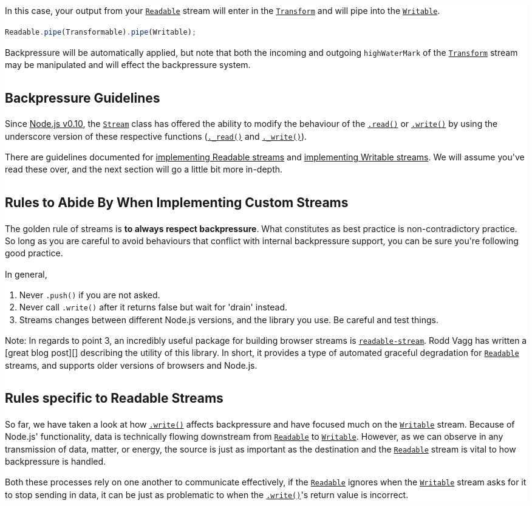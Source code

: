In this case, your output from your [`Readable`][] stream will enter in the
[`Transform`][] and will pipe into the [`Writable`][].

```javascript
Readable.pipe(Transformable).pipe(Writable);
```

Backpressure will be automatically applied, but note that both the incoming and
outgoing `highWaterMark` of the [`Transform`][] stream may be manipulated and
will effect the backpressure system.

## Backpressure Guidelines

Since [Node.js v0.10][], the [`Stream`][] class has offered the ability to
modify the behaviour of the [`.read()`][] or [`.write()`][] by using the
underscore version of these respective functions ([`._read()`][] and
[`._write()`][]).

There are guidelines documented for [implementing Readable streams][] and
[implementing Writable streams][]. We will assume you've read these over, and
the next section will go a little bit more in-depth.

## Rules to Abide By When Implementing Custom Streams

The golden rule of streams is __to always respect backpressure__. What
constitutes as best practice is non-contradictory practice. So long as you are
careful to avoid behaviours that conflict with internal backpressure support,
you can be sure you're following good practice.

In general,

1. Never `.push()` if you are not asked.
2. Never call `.write()` after it returns false but wait for 'drain' instead.
3. Streams changes between different Node.js versions, and the library you use.
Be careful and test things.

Note: In regards to point 3, an incredibly useful package for building
browser streams is [`readable-stream`][]. Rodd Vagg has written a
[great blog post][] describing the utility of this library. In short, it
provides a type of automated graceful degradation for [`Readable`][] streams,
and supports older versions of browsers and Node.js.

## Rules specific to Readable Streams

So far, we have taken a look at how [`.write()`][] affects backpressure and have
focused much on the [`Writable`][] stream. Because of Node.js' functionality,
data is technically flowing downstream from [`Readable`][] to [`Writable`][].
However, as we can observe in any transmission of data, matter, or energy, the
source is just as important as the destination and the [`Readable`][] stream
is vital to how backpressure is handled.

Both these processes rely on one another to communicate effectively, if
the [`Readable`][] ignores when the [`Writable`][] stream asks for it to stop
sending in data, it can be just as problematic to when the [`.write()`][]'s return
value is incorrect.


[`Stream`]: https://nodejs.org/api/stream.html
[`Buffer`]: https://nodejs.org/api/buffer.html
[`EventEmitters`]: https://nodejs.org/api/events.html
[`Writable`]: https://nodejs.org/api/stream.html#stream_writable_streams
[`Readable`]: https://nodejs.org/api/stream.html#stream_readable_streams
[`Duplex`]: https://nodejs.org/api/stream.html#stream_duplex_and_transform_streams
[`Transform`]: https://nodejs.org/api/stream.html#stream_duplex_and_transform_streams
[`zlib`]: https://nodejs.org/api/zlib.html
[`'drain'`]: https://nodejs.org/api/stream.html#stream_event_drain
[`'data'` event]: https://nodejs.org/api/stream.html#stream_event_data
[`.read()`]: https://nodejs.org/docs/latest/api/stream.html#stream_readable_read_size
[`.write()`]: https://nodejs.org/api/stream.html#stream_writable_write_chunk_encoding_callback
[`._read()`]: https://nodejs.org/docs/latest/api/stream.html#stream_readable_read_size_1
[`._write()`]: https://nodejs.org/docs/latest/api/stream.html#stream_writable_write_chunk_encoding_callback_1
[`._writev()`]: https://nodejs.org/api/stream.html#stream_writable_writev_chunks_callback
[`.cork()`]: https://nodejs.org/api/stream.html#stream_writable_cork
[`.uncork()`]: https://nodejs.org/api/stream.html#stream_writable_uncork
[`.push()`]: https://nodejs.org/docs/latest/api/stream.html#stream_readable_push_chunk_encoding
[implementing Writable streams]: https://nodejs.org/docs/latest/api/stream.html#stream_implementing_a_writable_stream
[implementing Readable streams]: https://nodejs.org/docs/latest/api/stream.html#stream_implementing_a_readable_stream
[other packages]: https://github.com/sindresorhus/awesome-nodejs#streams
[`backpressure`]: https://en.wikipedia.org/wiki/Backpressure_routing
[Node.js v0.10]: https://nodejs.org/docs/v0.10.0/
[`highWaterMark`]: https://nodejs.org/api/stream.html#stream_buffering
[return value]: https://github.com/nodejs/node/blob/55c42bc6e5602e5a47fb774009cfe9289cb88e71/lib/_stream_writable.js#L239
[`readable-stream`]: https://github.com/nodejs/readable-stream
[`dtrace`]: http://dtrace.org/blogs/about/
[`zip(1)`]: https://linux.die.net/man/1/zip
[`gzip(1)`]: https://linux.die.net/man/1/gzip
[`stream state machine`]: https://en.wikipedia.org/wiki/Finite-state_machine
[`.pipe()`]: https://nodejs.org/docs/latest/api/stream.html#stream_readable_pipe_destination_options
[piped]: https://nodejs.org/docs/latest/api/stream.html#stream_readable_pipe_destination_options
[`pump`]: https://github.com/mafintosh/pump
[`pipeline`]: https://nodejs.org/api/stream.html#stream_stream_pipeline_streams_callback
[`promisify`]: https://nodejs.org/api/util.html#util_util_promisify_original
